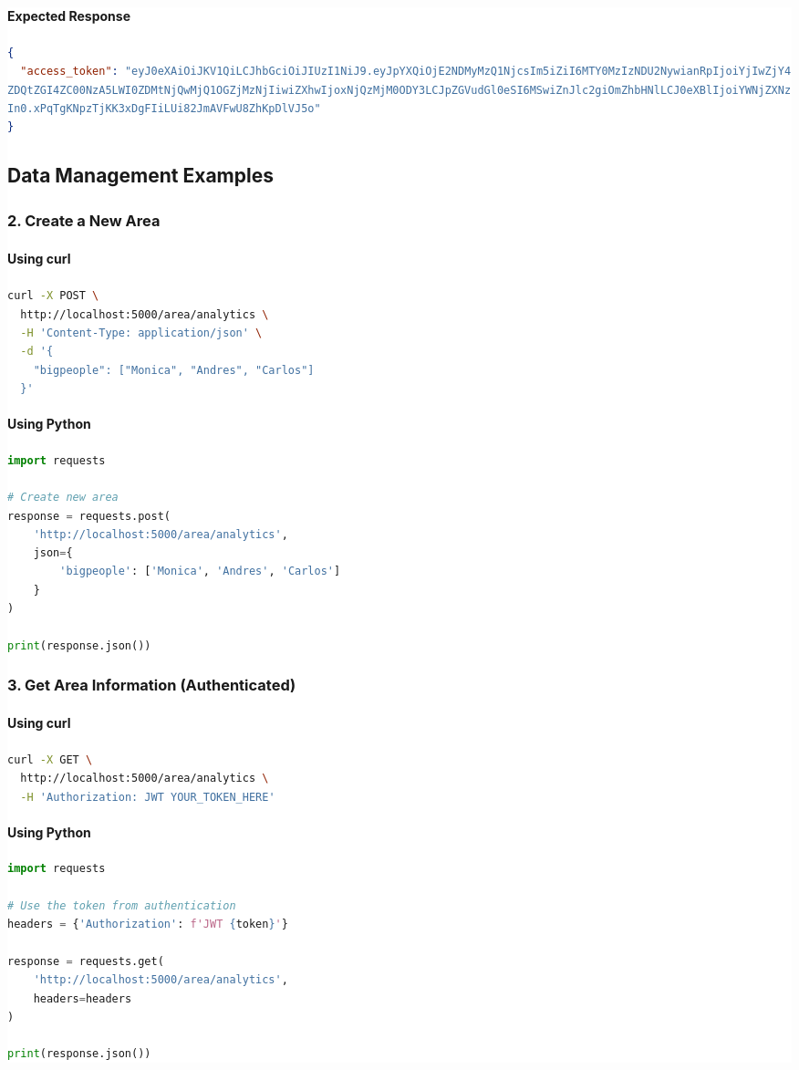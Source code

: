 #### Expected Response
```json
{
  "access_token": "eyJ0eXAiOiJKV1QiLCJhbGciOiJIUzI1NiJ9.eyJpYXQiOjE2NDMyMzQ1NjcsIm5iZiI6MTY0MzIzNDU2NywianRpIjoiYjIwZjY4ZDQtZGI4ZC00NzA5LWI0ZDMtNjQwMjQ1OGZjMzNjIiwiZXhwIjoxNjQzMjM0ODY3LCJpZGVudGl0eSI6MSwiZnJlc2giOmZhbHNlLCJ0eXBlIjoiYWNjZXNzIn0.xPqTgKNpzTjKK3xDgFIiLUi82JmAVFwU8ZhKpDlVJ5o"
}
```

## Data Management Examples

### 2. Create a New Area

#### Using curl
```bash
curl -X POST \
  http://localhost:5000/area/analytics \
  -H 'Content-Type: application/json' \
  -d '{
    "bigpeople": ["Monica", "Andres", "Carlos"]
  }'
```

#### Using Python
```python
import requests

# Create new area
response = requests.post(
    'http://localhost:5000/area/analytics',
    json={
        'bigpeople': ['Monica', 'Andres', 'Carlos']
    }
)

print(response.json())
```

### 3. Get Area Information (Authenticated)

#### Using curl
```bash
curl -X GET \
  http://localhost:5000/area/analytics \
  -H 'Authorization: JWT YOUR_TOKEN_HERE'
```

#### Using Python
```python
import requests

# Use the token from authentication
headers = {'Authorization': f'JWT {token}'}

response = requests.get(
    'http://localhost:5000/area/analytics',
    headers=headers
)

print(response.json())
```

